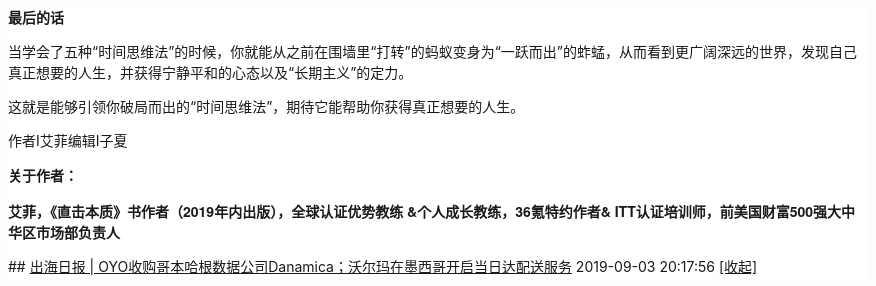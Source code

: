 </section></section><section><section></section></section><section></section><section></section><section><p><strong>最后的话<br/></strong></p></section><section></section><section></section><section><p>当学会了五种“时间思维法”的时候，你就能从之前在围墙里“打转”的蚂蚁变身为“一跃而出”的蚱蜢，从而看到更广阔深远的世界，发现自己真正想要的人生，并获得宁静平和的心态以及“长期主义”的定力。</p><p>这就是能够引领你破局而出的“时间思维法”，期待它能帮助你获得真正想要的人生。</p></section><section></section><section></section><section><p>作者I艾菲编辑I子夏</p></section><section><p><strong style="font-family: &quot;PingFang SC&quot;, &quot;Lantinghei SC&quot;, &quot;Helvetica Neue&quot;, Helvetica, Arial, &quot;Microsoft YaHei&quot;, 微软雅黑, STHeitiSC-Light, simsun, 宋体, &quot;WenQuanYi Zen Hei&quot;, &quot;WenQuanYi Micro Hei&quot;, sans-serif;">关于作者：</strong></p><p><strong style="font-family: &quot;PingFang SC&quot;, &quot;Lantinghei SC&quot;, &quot;Helvetica Neue&quot;, Helvetica, Arial, &quot;Microsoft YaHei&quot;, 微软雅黑, STHeitiSC-Light, simsun, 宋体, &quot;WenQuanYi Zen Hei&quot;, &quot;WenQuanYi Micro Hei&quot;, sans-serif;">艾菲，</strong><strong style="font-family: &quot;PingFang SC&quot;, &quot;Lantinghei SC&quot;, &quot;Helvetica Neue&quot;, Helvetica, Arial, &quot;Microsoft YaHei&quot;, 微软雅黑, STHeitiSC-Light, simsun, 宋体, &quot;WenQuanYi Zen Hei&quot;, &quot;WenQuanYi Micro Hei&quot;, sans-serif;">《直击本质》书作者</strong><strong style="font-family: &quot;PingFang SC&quot;, &quot;Lantinghei SC&quot;, &quot;Helvetica Neue&quot;, Helvetica, Arial, &quot;Microsoft YaHei&quot;, 微软雅黑, STHeitiSC-Light, simsun, 宋体, &quot;WenQuanYi Zen Hei&quot;, &quot;WenQuanYi Micro Hei&quot;, sans-serif;">（2019年内出版），</strong><strong style="font-family: &quot;PingFang SC&quot;, &quot;Lantinghei SC&quot;, &quot;Helvetica Neue&quot;, Helvetica, Arial, &quot;Microsoft YaHei&quot;, 微软雅黑, STHeitiSC-Light, simsun, 宋体, &quot;WenQuanYi Zen Hei&quot;, &quot;WenQuanYi Micro Hei&quot;, sans-serif;">全球认证优势教练 &amp;</strong><strong style="font-family: &quot;PingFang SC&quot;, &quot;Lantinghei SC&quot;, &quot;Helvetica Neue&quot;, Helvetica, Arial, &quot;Microsoft YaHei&quot;, 微软雅黑, STHeitiSC-Light, simsun, 宋体, &quot;WenQuanYi Zen Hei&quot;, &quot;WenQuanYi Micro Hei&quot;, sans-serif;">个人成长教练，</strong><strong style="font-family: &quot;PingFang SC&quot;, &quot;Lantinghei SC&quot;, &quot;Helvetica Neue&quot;, Helvetica, Arial, &quot;Microsoft YaHei&quot;, 微软雅黑, STHeitiSC-Light, simsun, 宋体, &quot;WenQuanYi Zen Hei&quot;, &quot;WenQuanYi Micro Hei&quot;, sans-serif;">36氪特约作者&amp; ITT认证培训师，</strong><strong style="font-family: &quot;PingFang SC&quot;, &quot;Lantinghei SC&quot;, &quot;Helvetica Neue&quot;, Helvetica, Arial, &quot;Microsoft YaHei&quot;, 微软雅黑, STHeitiSC-Light, simsun, 宋体, &quot;WenQuanYi Zen Hei&quot;, &quot;WenQuanYi Micro Hei&quot;, sans-serif;">前美国财富500强大中华区市场部负责人</strong></p></section></section>
</div>
<script src="../../collectorjs.js"></script>
<script>
window.onload=function(){
    let storage = window.localStorage;
    var local = JSON.parse(storage.getItem('month_2019-09'));
    if (local) {
        var div_list = document.getElementsByClassName("collector_content");
        for (i = 0; i < div_list.length; i++) {
            var item = div_list[i];
            var id = item.id.replace('div_', '');
            if(local.indexOf(id) > -1){
                var eObject = document.getElementById('div_'+id);
                var aObject = document.getElementById('a_'+id);
                eObject.style.display = 'none';
                aObject.innerHTML = '[展开]';
            }
        }
    }
}
</script>
## <a href="http://36kr.com/p/5242609.html?ktm_source=feed" target="_blank">出海日报 | OYO收购哥本哈根数据公司Danamica；沃尔玛在墨西哥开启当日达配送服务</a>
2019-09-03 20:17:56   <a href="#" id="a_7866bf34d48a11e98eb50242ac110002" onclick="onClickAction('2019-09','7866bf34d48a11e98eb50242ac110002')">[收起]</a>
<div class="collector_content" id="div_7866bf34d48a11e98eb50242ac110002" onclick="onClickAction('2019-09','7866bf34d48a11e98eb50242ac110002')">